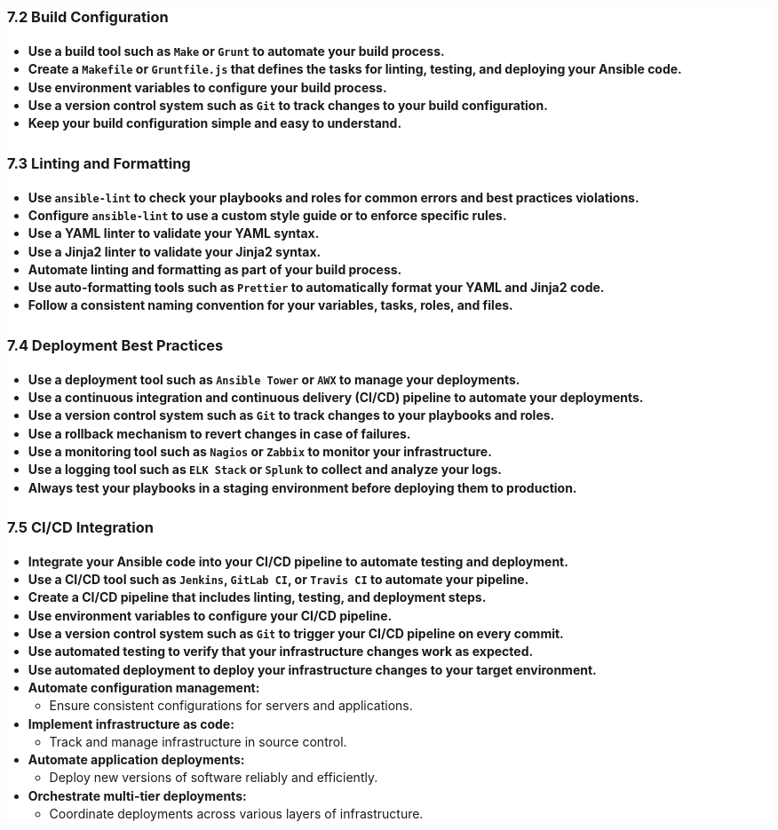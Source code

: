 ### 7.2 Build Configuration

- **Use a build tool such as `Make` or `Grunt` to automate your build process.**
- **Create a `Makefile` or `Gruntfile.js` that defines the tasks for linting, testing, and deploying your Ansible code.**
- **Use environment variables to configure your build process.**
- **Use a version control system such as `Git` to track changes to your build configuration.**
- **Keep your build configuration simple and easy to understand.**

### 7.3 Linting and Formatting

- **Use `ansible-lint` to check your playbooks and roles for common errors and best practices violations.**
- **Configure `ansible-lint` to use a custom style guide or to enforce specific rules.**
- **Use a YAML linter to validate your YAML syntax.**
- **Use a Jinja2 linter to validate your Jinja2 syntax.**
- **Automate linting and formatting as part of your build process.**
- **Use auto-formatting tools such as `Prettier` to automatically format your YAML and Jinja2 code.**
- **Follow a consistent naming convention for your variables, tasks, roles, and files.**

### 7.4 Deployment Best Practices

- **Use a deployment tool such as `Ansible Tower` or `AWX` to manage your deployments.**
- **Use a continuous integration and continuous delivery (CI/CD) pipeline to automate your deployments.**
- **Use a version control system such as `Git` to track changes to your playbooks and roles.**
- **Use a rollback mechanism to revert changes in case of failures.**
- **Use a monitoring tool such as `Nagios` or `Zabbix` to monitor your infrastructure.**
- **Use a logging tool such as `ELK Stack` or `Splunk` to collect and analyze your logs.**
- **Always test your playbooks in a staging environment before deploying them to production.**

### 7.5 CI/CD Integration

- **Integrate your Ansible code into your CI/CD pipeline to automate testing and deployment.**
- **Use a CI/CD tool such as `Jenkins`, `GitLab CI`, or `Travis CI` to automate your pipeline.**
- **Create a CI/CD pipeline that includes linting, testing, and deployment steps.**
- **Use environment variables to configure your CI/CD pipeline.**
- **Use a version control system such as `Git` to trigger your CI/CD pipeline on every commit.**
- **Use automated testing to verify that your infrastructure changes work as expected.**
- **Use automated deployment to deploy your infrastructure changes to your target environment.**
- **Automate configuration management:**
   - Ensure consistent configurations for servers and applications.
- **Implement infrastructure as code:**
   - Track and manage infrastructure in source control.
- **Automate application deployments:**
   - Deploy new versions of software reliably and efficiently.
- **Orchestrate multi-tier deployments:**
   - Coordinate deployments across various layers of infrastructure.